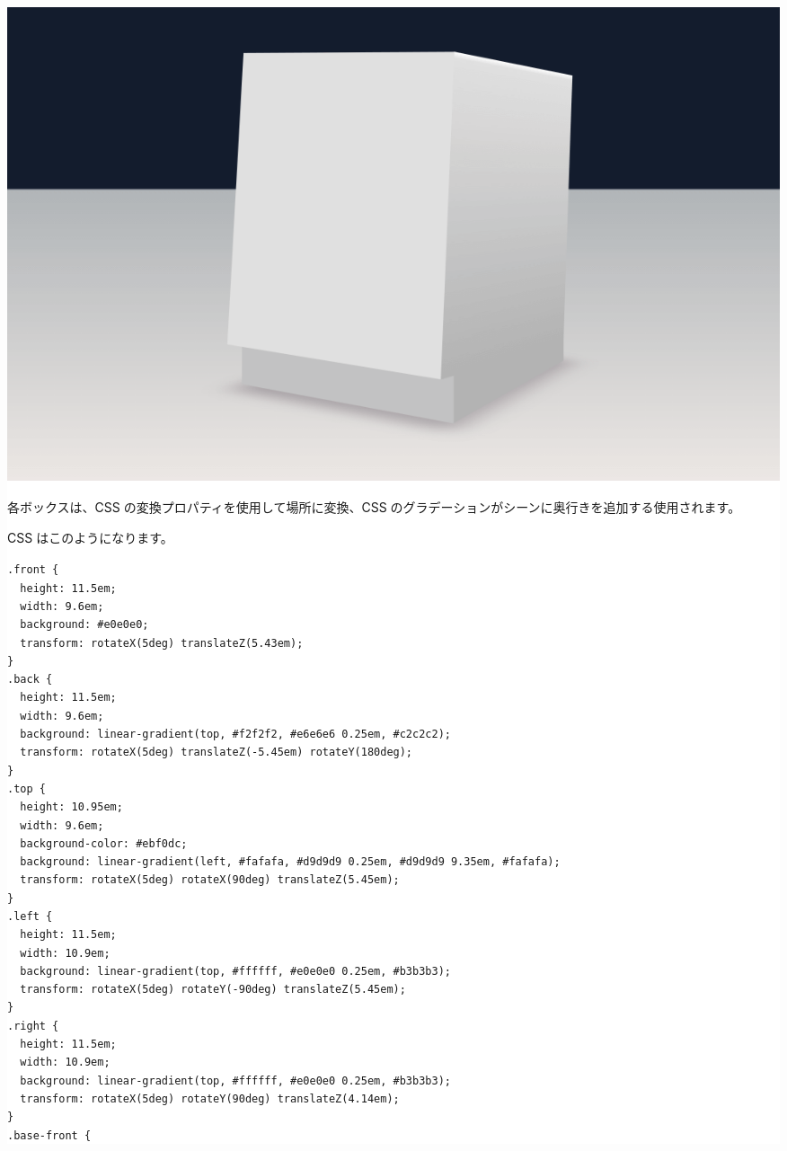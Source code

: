 ![CSS Boxes - examples/03-Boxes/index.html](/images/posts/macplus/04-Boxes.png)

各ボックスは、CSS の変換プロパティを使用して場所に変換、CSS のグラデーションがシーンに奥行きを追加する使用されます。

CSS はこのようになります。

    .front {
      height: 11.5em;
      width: 9.6em;
      background: #e0e0e0;
      transform: rotateX(5deg) translateZ(5.43em);
    }
    .back {
      height: 11.5em;
      width: 9.6em;
      background: linear-gradient(top, #f2f2f2, #e6e6e6 0.25em, #c2c2c2);
      transform: rotateX(5deg) translateZ(-5.45em) rotateY(180deg);
    }
    .top {
      height: 10.95em;
      width: 9.6em;
      background-color: #ebf0dc;
      background: linear-gradient(left, #fafafa, #d9d9d9 0.25em, #d9d9d9 9.35em, #fafafa);
      transform: rotateX(5deg) rotateX(90deg) translateZ(5.45em);
    }
    .left {
      height: 11.5em;
      width: 10.9em;
      background: linear-gradient(top, #ffffff, #e0e0e0 0.25em, #b3b3b3);
      transform: rotateX(5deg) rotateY(-90deg) translateZ(5.45em);
    }
    .right {
      height: 11.5em;
      width: 10.9em;
      background: linear-gradient(top, #ffffff, #e0e0e0 0.25em, #b3b3b3);
      transform: rotateX(5deg) rotateY(90deg) translateZ(4.14em);
    }
    .base-front {